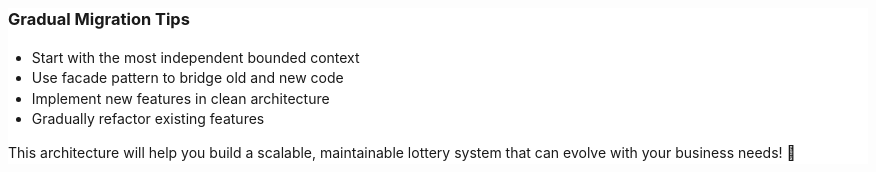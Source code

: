### Gradual Migration Tips

- Start with the most independent bounded context
- Use facade pattern to bridge old and new code
- Implement new features in clean architecture
- Gradually refactor existing features

This architecture will help you build a scalable, maintainable lottery system that can evolve with your business needs! 🎯

